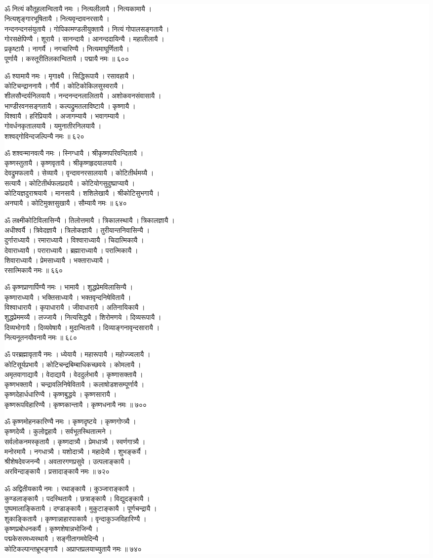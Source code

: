 ॐ नित्यं कौतूहलान्वितायै नमः । नित्यलीलायै । नित्यकामायै ।  
नित्यशृङ्गारभूषितायै । नित्यवृन्दावनरसायै ।  
नन्दनन्दनसंयुतायै । गोपिकामण्डलीयुक्तायै । नित्यं गोपालसङ्गतायै ।  
गोरसक्षेपिण्यै । शूरायै । सानन्दायै । आनन्ददायिन्यै । महालीलायै ।  
प्रकृष्टायै । नागर्यै । नगचारिण्यै । नित्यमाघूर्णितायै ।  
पूर्णायै । कस्तूरीतिलकान्वितायै । पद्मायै नमः ॥ ६००  
  
ॐ श्यामायै नमः । मृगाक्ष्यै । सिद्धिरूपायै । रसावहायै ।  
कोटिचन्द्राननायै । गौर्यै । कोटिकोकिलसुस्वरायै ।  
शीलसौन्दर्यनिलयायै । नन्दनन्दनलालितायै । अशोकवनसंवासायै ।  
भाण्डीरवनसङ्गतायै । कल्पद्रुमतलाविष्टायै । कृष्णायै ।  
विश्वायै । हरिप्रियायै । अजागम्यायै । भवागम्यायै ।  
गोवर्धनकृतालयायै । यमुनातीरनिलयायै ।  
शश्वद्गोविन्दजल्पिन्यै नमः ॥ ६२०  
  
ॐ शश्वन्मानवत्यै नमः । स्निग्धायै । श्रीकृष्णपरिवन्दितायै ।  
कृष्णस्तुतायै । कृष्णवृतायै । श्रीकृष्णहृदयालयायै ।  
देवद्रुमफलायै । सेव्यायै । वृन्दावनरसालयायै । कोटितीर्थमय्यै ।  
सत्यायै । कोटितीर्थफलप्रदायै । कोटियोगसुदुष्प्राप्यायै ।  
कोटियज्ञदुराश्रयायै । मानसायै । शशिलेखायै । श्रीकोटिसुभगायै ।  
अनघायै । कोटिमुक्तसुखायै । सौम्यायै नमः ॥ ६४०  
  
ॐ लक्ष्मीकोटिविलासिन्यै । तिलोत्तमायै । त्रिकालस्थायै । त्रिकालज्ञायै ।  
अधीश्वर्यै । त्रिवेदज्ञायै । त्रिलोकज्ञायै । तुरीयान्तनिवासिन्यै ।  
दुर्गाराध्यायै । रमाराध्यायै । विश्वाराध्यायै । चिदात्मिकायै ।  
देवाराध्यायै । पराराध्यायै । ब्रह्माराध्यायै । परात्मिकायै ।  
शिवाराध्यायै । प्रेमसाध्यायै । भक्ताराध्यायै ।  
रसात्मिकायै नमः ॥ ६६०  
  
ॐ कृष्णप्राणार्पिण्यै नमः । भामायै । शुद्धप्रेमविलासिन्यै ।  
कृष्णाराध्यायै । भक्तिसाध्यायै । भक्तवृन्दनिषेवितायै ।  
विश्वाधारायै । कृपाधारायै । जीवाधारायै । अतिनायिकायै ।  
शुद्धप्रेममय्यै । लज्जायै । नित्यसिद्ध्यै । शिरोमणये । दिव्यरूपायै ।  
दिव्यभोगायै । दिव्यवेषायै । मुदान्वितायै । दिव्याङ्गनावृन्दसारायै ।  
नित्यनूतनयौवनायै नमः ॥ ६८०  
  
ॐ परब्रह्मावृतायै नमः । ध्येयायै । महारूपायै । महोज्ज्वलायै ।  
कोटिसूर्यप्रभायै । कोटिचन्द्रबिम्बाधिकच्छवये । कोमलायै ।  
अमृतवागाद्यायै । वेदाद्यायै । वेददुर्लभायै । कृष्णासक्तायै ।  
कृष्णभक्तायै । चन्द्रावलिनिषेवितायै । कलाषोडशसम्पूर्णायै ।  
कृष्णदेहार्धधारिण्यै । कृष्णबुद्धये । कृष्णसारायै ।  
कृष्णरूपविहारिण्यै । कृष्णकान्तायै । कृष्णधनायै नमः ॥ ७००  
  
ॐ कृष्णमोहनकारिण्यै नमः । कृष्णदृष्टये । कृष्णगोप्त्र्यै ।  
कृष्णदेव्यै । कुलोद्वहायै । सर्वभूतस्थितात्मने ।  
सर्वलोकनमस्कृतायै । कृष्णदात्र्यै । प्रेमधात्र्यै । स्वर्णगात्र्यै ।  
मनोरमायै । नगधात्र्यै । यशोदात्र्यै । महादेव्यै । शुभङ्कर्यै ।  
श्रीशेषदेवजनन्यै । अवतारगणप्रसुवे । उत्पलाङ्कायै ।  
अरविन्दाङ्कायै । प्रसादाङ्कायै नमः ॥ ७२०  
  
ॐ अद्वितीयकायै नमः । रथाङ्कायै । कुञ्जाराङ्कायै ।  
कुण्डलाङ्कायै । पदस्थितायै । छत्राङ्कायै । विद्युदङ्कायै ।  
पुष्पमालाङ्कितायै । दण्डाङ्कायै । मुकुटाङ्कायै । पूर्णचन्द्रायै ।  
शुकाङ्कितायै । कृष्णान्नाहारपाकायै । वृन्दाकुञ्जविहारिण्यै ।  
कृष्णप्रबोधनकर्यै । कृष्णशेषान्नभोजिन्यै ।  
पद्मकेसरमध्यस्थायै । सङ्गीतागमवेदिन्यै ।  
कोटिकल्पान्तभ्रूभङ्गायै । अप्राप्तप्रलयाच्युतायै नमः ॥ ७४०  
  